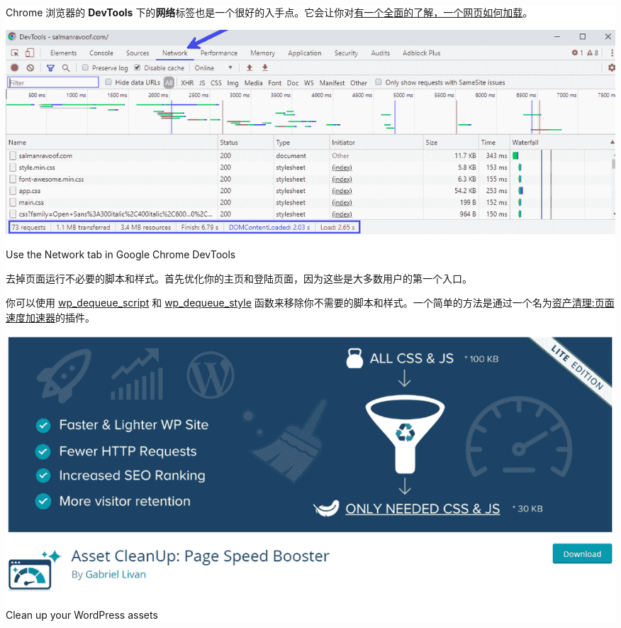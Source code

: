 

Chrome 浏览器的 **DevTools** 下的**网络**标签也是一个很好的入手点。它会让你对[有一个全面的了解，一个网页如何加载](https://developers.google.com/web/tools/chrome-devtools/network/reference#summary)。

![The Network tab under Google Chrome's DevTools](img/b3dcbbb65965cdadb63bc1b56206cf1d.png)

Use the Network tab in Google Chrome DevTools



去掉页面运行不必要的脚本和样式。首先优化你的主页和登陆页面，因为这些是大多数用户的第一个入口。

你可以使用 [wp_dequeue_script](https://developer.wordpress.org/reference/functions/wp_dequeue_script/) 和 [wp_dequeue_style](https://developer.wordpress.org/reference/functions/wp_dequeue_style/) 函数来移除你不需要的脚本和样式。一个简单的方法是通过一个名为[资产清理:页面速度加速器](https://wordpress.org/plugins/wp-asset-clean-up/)的插件。

![Clean up your WordPress assets with Asset CleanUp plugin](img/80193d9ea4bc0673b16e46e5ff9938a4.png)

Clean up your WordPress assets


